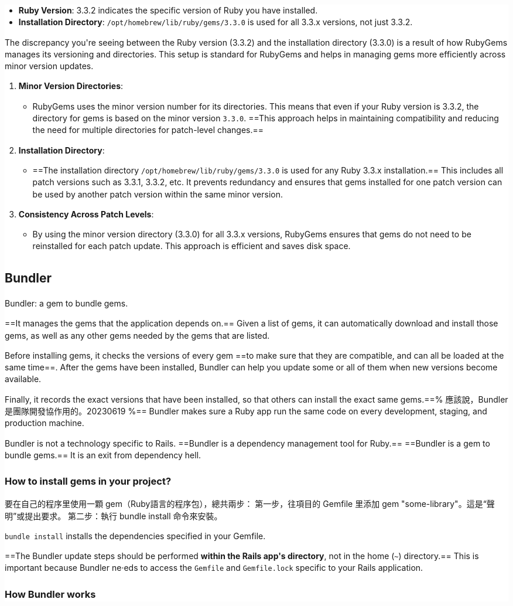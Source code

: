 - **Ruby Version**: 3.3.2 indicates the specific version of Ruby you have installed.
- **Installation Directory**: `/opt/homebrew/lib/ruby/gems/3.3.0` is used for all 3.3.x versions, not just 3.3.2.

The discrepancy you're seeing between the Ruby version (3.3.2) and the installation directory (3.3.0) is a result of how RubyGems manages its versioning and directories. This setup is standard for RubyGems and helps in managing gems more efficiently across minor version updates.

1. **Minor Version Directories**:
   - RubyGems uses the minor version number for its directories. This means that even if your Ruby version is 3.3.2, the directory for gems is based on the minor version `3.3.0`. ==This approach helps in maintaining compatibility and reducing the need for multiple directories for patch-level changes.==

2. **Installation Directory**:
   - ==The installation directory `/opt/homebrew/lib/ruby/gems/3.3.0` is used for any Ruby 3.3.x installation.== This includes all patch versions such as 3.3.1, 3.3.2, etc. It prevents redundancy and ensures that gems installed for one patch version can be used by another patch version within the same minor version.

3. **Consistency Across Patch Levels**:
   - By using the minor version directory (3.3.0) for all 3.3.x versions, RubyGems ensures that gems do not need to be reinstalled for each patch update. This approach is efficient and saves disk space.

## Bundler

Bundler: a gem to bundle gems. 

==It manages the gems that the application depends on.== Given a list of gems, it can automatically download and install those gems, as well as any other gems needed by the gems that are listed. 

Before installing gems, it checks the versions of every gem ==to make sure that they are compatible, and can all be loaded at the same time==. After the gems have been installed, Bundler can help you update some or all of them when new versions become available. 

Finally, it records the exact versions that have been installed, so that others can install the exact same gems.==% 應該說，Bundler 是團隊開發協作用的。20230619 %== Bundler makes sure a Ruby app run the same code on every development, staging, and production machine. 

Bundler is not a technology specific to Rails. ==Bundler is a dependency management tool for Ruby.== ==Bundler is a gem to bundle gems.== It is an exit from dependency hell.

### How to install gems in your project?

要在自己的程序里使用一顆 gem（Ruby語言的程序包），總共兩步：
第一步，往項目的 Gemfile 里添加 gem "some-library"。這是“聲明”或提出要求。
第二步：執行 bundle install 命令來安裝。

`bundle install` installs the dependencies specified in your Gemfile.

==The Bundler update steps should be performed **within the Rails app's directory**, not in the home (`~`) directory.== This is important because Bundler ne·eds to access the `Gemfile` and `Gemfile.lock` specific to your Rails application. 

### How Bundler works
